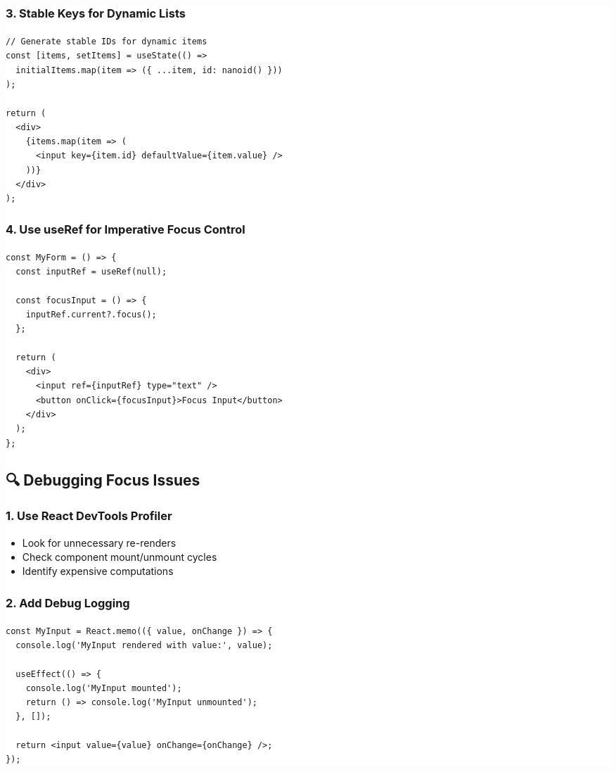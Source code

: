 ### 3. Stable Keys for Dynamic Lists
```tsx
// Generate stable IDs for dynamic items
const [items, setItems] = useState(() => 
  initialItems.map(item => ({ ...item, id: nanoid() }))
);

return (
  <div>
    {items.map(item => (
      <input key={item.id} defaultValue={item.value} />
    ))}
  </div>
);
```

### 4. Use useRef for Imperative Focus Control
```tsx
const MyForm = () => {
  const inputRef = useRef(null);
  
  const focusInput = () => {
    inputRef.current?.focus();
  };
  
  return (
    <div>
      <input ref={inputRef} type="text" />
      <button onClick={focusInput}>Focus Input</button>
    </div>
  );
};
```

## 🔍 Debugging Focus Issues

### 1. Use React DevTools Profiler
- Look for unnecessary re-renders
- Check component mount/unmount cycles
- Identify expensive computations

### 2. Add Debug Logging
```tsx
const MyInput = React.memo(({ value, onChange }) => {
  console.log('MyInput rendered with value:', value);
  
  useEffect(() => {
    console.log('MyInput mounted');
    return () => console.log('MyInput unmounted');
  }, []);
  
  return <input value={value} onChange={onChange} />;
});
```
